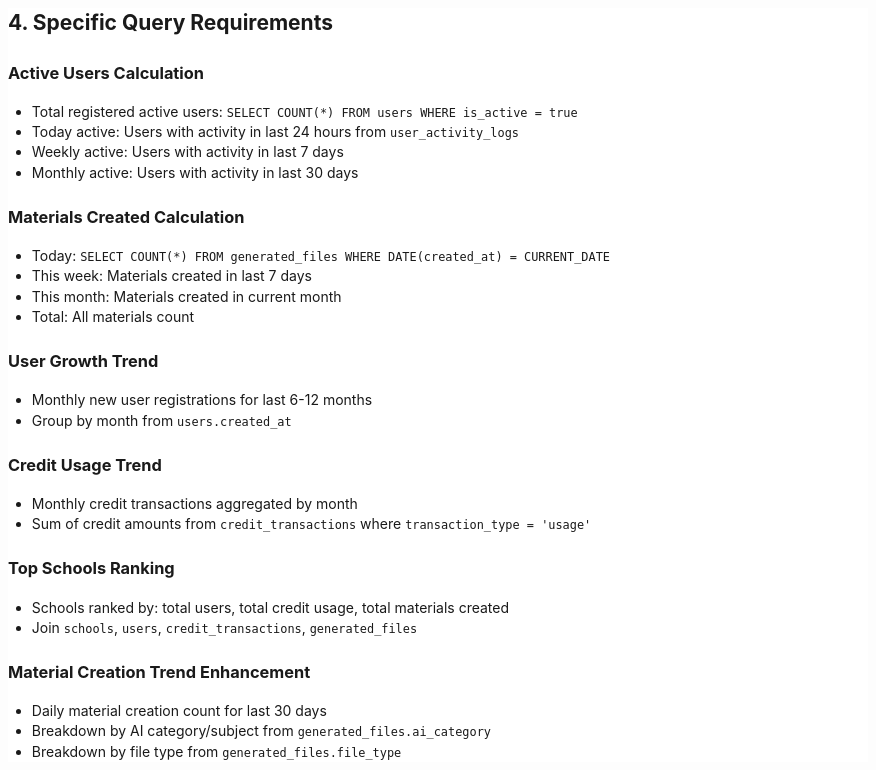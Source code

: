 ## 4. Specific Query Requirements

### Active Users Calculation
- Total registered active users: `SELECT COUNT(*) FROM users WHERE is_active = true`
- Today active: Users with activity in last 24 hours from `user_activity_logs`
- Weekly active: Users with activity in last 7 days
- Monthly active: Users with activity in last 30 days

### Materials Created Calculation  
- Today: `SELECT COUNT(*) FROM generated_files WHERE DATE(created_at) = CURRENT_DATE`
- This week: Materials created in last 7 days
- This month: Materials created in current month
- Total: All materials count

### User Growth Trend
- Monthly new user registrations for last 6-12 months
- Group by month from `users.created_at`

### Credit Usage Trend
- Monthly credit transactions aggregated by month
- Sum of credit amounts from `credit_transactions` where `transaction_type = 'usage'`

### Top Schools Ranking
- Schools ranked by: total users, total credit usage, total materials created
- Join `schools`, `users`, `credit_transactions`, `generated_files`

### Material Creation Trend Enhancement
- Daily material creation count for last 30 days
- Breakdown by AI category/subject from `generated_files.ai_category`
- Breakdown by file type from `generated_files.file_type`
